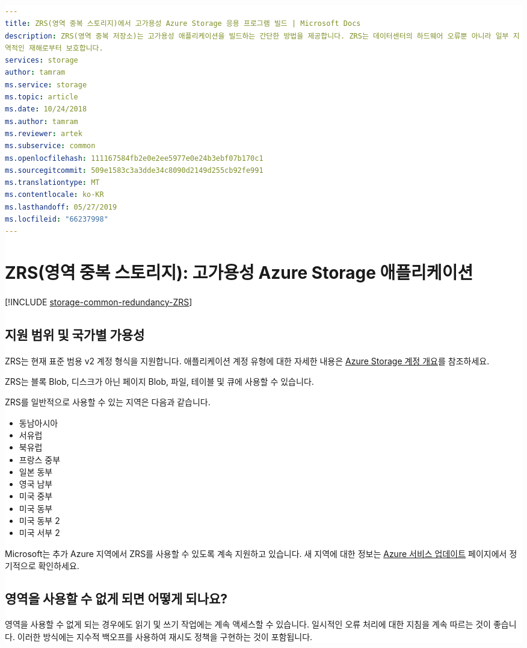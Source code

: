 ```yaml
---
title: ZRS(영역 중복 스토리지)에서 고가용성 Azure Storage 응용 프로그램 빌드 | Microsoft Docs
description: ZRS(영역 중복 저장소)는 고가용성 애플리케이션을 빌드하는 간단한 방법을 제공합니다. ZRS는 데이터센터의 하드웨어 오류뿐 아니라 일부 지역적인 재해로부터 보호합니다.
services: storage
author: tamram
ms.service: storage
ms.topic: article
ms.date: 10/24/2018
ms.author: tamram
ms.reviewer: artek
ms.subservice: common
ms.openlocfilehash: 111167584fb2e0e2ee5977e0e24b3ebf07b170c1
ms.sourcegitcommit: 509e1583c3a3dde34c8090d2149d255cb92fe991
ms.translationtype: MT
ms.contentlocale: ko-KR
ms.lasthandoff: 05/27/2019
ms.locfileid: "66237998"
---
```

# <a name="zone-redundant-storage-zrs-highly-available-azure-storage-applications"></a>ZRS(영역 중복 스토리지): 고가용성 Azure Storage 애플리케이션
[!INCLUDE [storage-common-redundancy-ZRS](../../../includes/storage-common-redundancy-zrs.md)]

## <a name="support-coverage-and-regional-availability"></a>지원 범위 및 국가별 가용성
ZRS는 현재 표준 범용 v2 계정 형식을 지원합니다. 애플리케이션 계정 유형에 대한 자세한 내용은 [Azure Storage 계정 개요](storage-account-overview.md)를 참조하세요.

ZRS는 블록 Blob, 디스크가 아닌 페이지 Blob, 파일, 테이블 및 큐에 사용할 수 있습니다.

ZRS를 일반적으로 사용할 수 있는 지역은 다음과 같습니다.

- 동남아시아
- 서유럽
- 북유럽
- 프랑스 중부
- 일본 동부
- 영국 남부
- 미국 중부
- 미국 동부
- 미국 동부 2
- 미국 서부 2

Microsoft는 추가 Azure 지역에서 ZRS를 사용할 수 있도록 계속 지원하고 있습니다. 새 지역에 대한 정보는 [Azure 서비스 업데이트](https://azure.microsoft.com/updates/) 페이지에서 정기적으로 확인하세요.

## <a name="what-happens-when-a-zone-becomes-unavailable"></a>영역을 사용할 수 없게 되면 어떻게 되나요?
영역을 사용할 수 없게 되는 경우에도 읽기 및 쓰기 작업에는 계속 액세스할 수 있습니다. 일시적인 오류 처리에 대한 지침을 계속 따르는 것이 좋습니다. 이러한 방식에는 지수적 백오프를 사용하여 재시도 정책을 구현하는 것이 포함됩니다.

